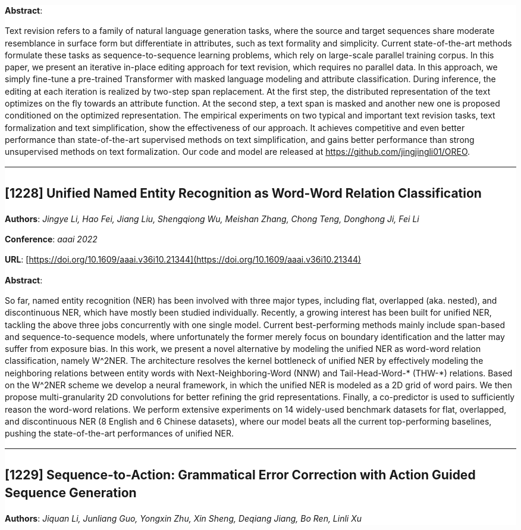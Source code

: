 **Abstract**:

Text revision refers to a family of natural language generation tasks, where the source and target sequences share moderate resemblance in surface form but differentiate in attributes, such as text formality and simplicity. Current state-of-the-art methods formulate these tasks as sequence-to-sequence learning problems, which rely on large-scale parallel training corpus. In this paper, we present an iterative in-place editing approach for text revision, which requires no parallel data. In this approach, we simply fine-tune a pre-trained Transformer with masked language modeling and attribute classification. During inference, the editing at each iteration is realized by two-step span replacement. At the first step, the distributed representation of the text optimizes on the fly towards an attribute function. At the second step, a text span is masked and another new one is proposed conditioned on the optimized representation. The empirical experiments on two typical and important text revision tasks, text formalization and text simplification, show the effectiveness of our approach. It achieves competitive and even better performance than state-of-the-art supervised methods on text simplification, and gains better performance than strong unsupervised methods on text formalization. Our code and model are released at https://github.com/jingjingli01/OREO.

----

## [1228] Unified Named Entity Recognition as Word-Word Relation Classification

**Authors**: *Jingye Li, Hao Fei, Jiang Liu, Shengqiong Wu, Meishan Zhang, Chong Teng, Donghong Ji, Fei Li*

**Conference**: *aaai 2022*

**URL**: [https://doi.org/10.1609/aaai.v36i10.21344](https://doi.org/10.1609/aaai.v36i10.21344)

**Abstract**:

So far, named entity recognition (NER) has been involved with three major types, including flat, overlapped (aka. nested), and discontinuous NER, which have mostly been studied individually. Recently, a growing interest has been built for unified NER, tackling the above three jobs concurrently with one single model. Current best-performing methods mainly include span-based and sequence-to-sequence models, where unfortunately the former merely focus on boundary identification and the latter may suffer from exposure bias. In this work, we present a novel alternative by modeling the unified NER as word-word relation classification, namely W^2NER. The architecture resolves the kernel bottleneck of unified NER by effectively modeling the neighboring relations between entity words with Next-Neighboring-Word (NNW) and Tail-Head-Word-* (THW-*) relations. Based on the W^2NER scheme we develop a neural framework, in which the unified NER is modeled as a 2D grid of word pairs. We then propose multi-granularity 2D convolutions for better refining the grid representations. Finally, a co-predictor is used to sufficiently reason the word-word relations. We perform extensive experiments on 14 widely-used benchmark datasets for flat, overlapped, and discontinuous NER (8 English and 6 Chinese datasets), where our model beats all the current top-performing baselines, pushing the state-of-the-art performances of unified NER.

----

## [1229] Sequence-to-Action: Grammatical Error Correction with Action Guided Sequence Generation

**Authors**: *Jiquan Li, Junliang Guo, Yongxin Zhu, Xin Sheng, Deqiang Jiang, Bo Ren, Linli Xu*
